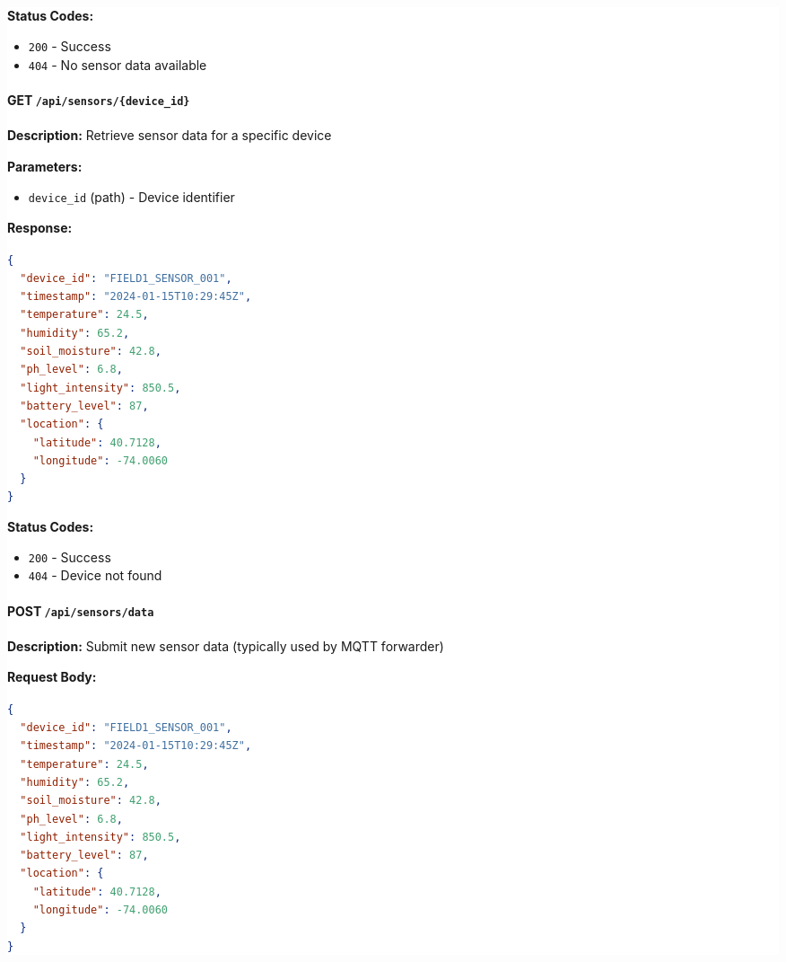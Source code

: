 **Status Codes:**
- `200` - Success
- `404` - No sensor data available

#### GET `/api/sensors/{device_id}`

**Description:** Retrieve sensor data for a specific device

**Parameters:**
- `device_id` (path) - Device identifier

**Response:**
```json
{
  "device_id": "FIELD1_SENSOR_001",
  "timestamp": "2024-01-15T10:29:45Z",
  "temperature": 24.5,
  "humidity": 65.2,
  "soil_moisture": 42.8,
  "ph_level": 6.8,
  "light_intensity": 850.5,
  "battery_level": 87,
  "location": {
    "latitude": 40.7128,
    "longitude": -74.0060
  }
}
```

**Status Codes:**
- `200` - Success
- `404` - Device not found

#### POST `/api/sensors/data`

**Description:** Submit new sensor data (typically used by MQTT forwarder)

**Request Body:**
```json
{
  "device_id": "FIELD1_SENSOR_001",
  "timestamp": "2024-01-15T10:29:45Z",
  "temperature": 24.5,
  "humidity": 65.2,
  "soil_moisture": 42.8,
  "ph_level": 6.8,
  "light_intensity": 850.5,
  "battery_level": 87,
  "location": {
    "latitude": 40.7128,
    "longitude": -74.0060
  }
}
```
